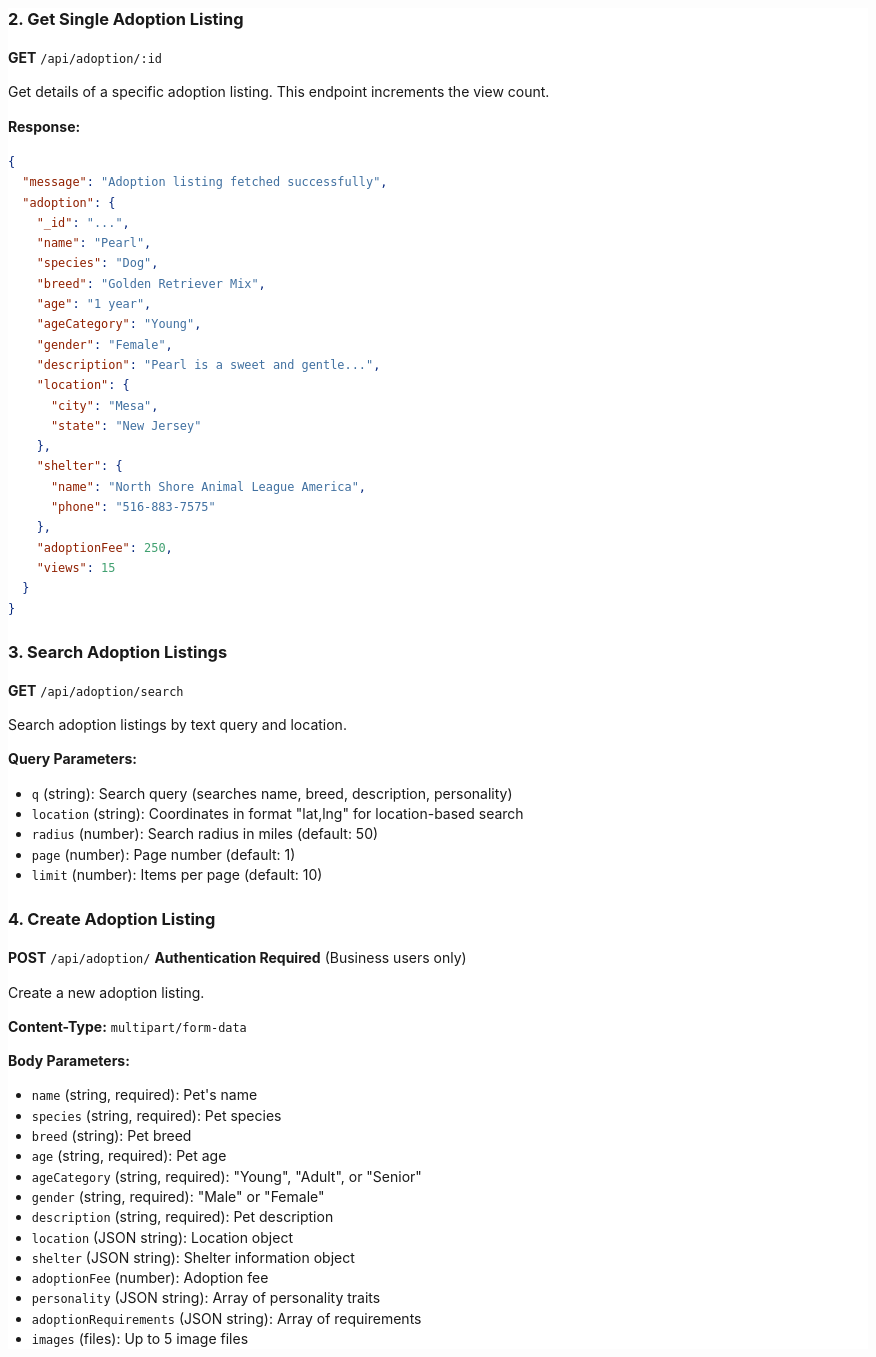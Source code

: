 ### 2. Get Single Adoption Listing
**GET** `/api/adoption/:id`

Get details of a specific adoption listing. This endpoint increments the view count.

**Response:**
```json
{
  "message": "Adoption listing fetched successfully",
  "adoption": {
    "_id": "...",
    "name": "Pearl",
    "species": "Dog",
    "breed": "Golden Retriever Mix",
    "age": "1 year",
    "ageCategory": "Young",
    "gender": "Female",
    "description": "Pearl is a sweet and gentle...",
    "location": {
      "city": "Mesa",
      "state": "New Jersey"
    },
    "shelter": {
      "name": "North Shore Animal League America",
      "phone": "516-883-7575"
    },
    "adoptionFee": 250,
    "views": 15
  }
}
```

### 3. Search Adoption Listings
**GET** `/api/adoption/search`

Search adoption listings by text query and location.

**Query Parameters:**
- `q` (string): Search query (searches name, breed, description, personality)
- `location` (string): Coordinates in format "lat,lng" for location-based search
- `radius` (number): Search radius in miles (default: 50)
- `page` (number): Page number (default: 1)
- `limit` (number): Items per page (default: 10)

### 4. Create Adoption Listing
**POST** `/api/adoption/`
**Authentication Required** (Business users only)

Create a new adoption listing.

**Content-Type:** `multipart/form-data`

**Body Parameters:**
- `name` (string, required): Pet's name
- `species` (string, required): Pet species
- `breed` (string): Pet breed
- `age` (string, required): Pet age
- `ageCategory` (string, required): "Young", "Adult", or "Senior"
- `gender` (string, required): "Male" or "Female"
- `description` (string, required): Pet description
- `location` (JSON string): Location object
- `shelter` (JSON string): Shelter information object
- `adoptionFee` (number): Adoption fee
- `personality` (JSON string): Array of personality traits
- `adoptionRequirements` (JSON string): Array of requirements
- `images` (files): Up to 5 image files